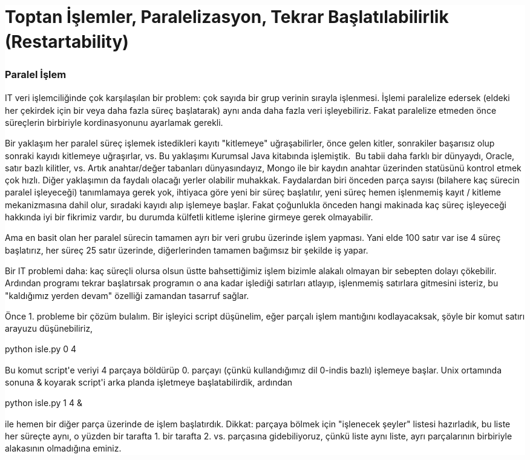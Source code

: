 # Toptan İşlemler, Paralelizasyon, Tekrar Başlatılabilirlik (Restartability)

### Paralel İşlem

IT veri işlemciliğinde çok karşılaşılan bir problem: çok sayıda bir
grup verinin sırayla işlenmesi. İşlemi paralelize edersek (eldeki her
çekirdek için bir veya daha fazla süreç başlatarak) aynı anda daha
fazla veri işleyebiliriz. Fakat paralelize etmeden önce süreçlerin
birbiriyle kordinasyonunu ayarlamak gerekli.

Bir yaklaşım her paralel süreç işlemek istedikleri kayıtı "kitlemeye"
uğraşabilirler, önce gelen kitler, sonrakiler başarısız olup sonraki
kayıdı kitlemeye uğraşırlar, vs. Bu yaklaşımı Kurumsal Java kitabında
işlemiştik.  Bu tabii daha farklı bir dünyaydı, Oracle, satır bazlı
kilitler, vs. Artık anahtar/değer tabanları dünyasındayız, Mongo ile
bir kaydın anahtar üzerinden statüsünü kontrol etmek çok hızlı. Diğer
yaklaşımın da faydalı olacağı yerler olabilir muhakkak. Faydalardan
biri önceden parça sayısı (bilahere kaç sürecin paralel işleyeceği)
tanımlamaya gerek yok, ihtiyaca göre yeni bir süreç başlatılır, yeni
süreç hemen işlenmemiş kayıt / kitleme mekanizmasına dahil olur,
sıradaki kayıdı alıp işlemeye başlar. Fakat çoğunlukla önceden hangi
makinada kaç süreç işleyeceği hakkında iyi bir fikrimiz vardır, bu
durumda külfetli kitleme işlerine girmeye gerek olmayabilir.

Ama en basit olan her paralel sürecin tamamen ayrı bir veri grubu
üzerinde işlem yapması. Yani elde 100 satır var ise 4 süreç
başlatırız, her süreç 25 satır üzerinde, diğerlerinden tamamen
bağımsız bir şekilde iş yapar.

Bir IT problemi daha: kaç süreçli olursa olsun üstte bahsettiğimiz
işlem bizimle alakalı olmayan bir sebepten dolayı çökebilir. Ardından
programı tekrar başlatırsak programın o ana kadar işlediği satırları
atlayıp, işlenmemiş satırlara gitmesini isteriz, bu "kaldığımız yerden
devam" özelliği zamandan tasarruf sağlar.

Önce 1. probleme bir çözüm bulalım. Bir işleyici script düşünelim,
eğer parçalı işlem mantığını kodlayacaksak, şöyle bir komut satırı
arayuzu düşünebiliriz,

python isle.py 0 4

Bu komut script'e veriyi 4 parçaya böldürüp 0. parçayı (çünkü
kullandığımız dil 0-indis bazlı) işlemeye başlar. Unix ortamında
sonuna & koyarak script'i arka planda işletmeye başlatabilirdik,
ardından

python isle.py 1 4 &

ile hemen bir diğer parça üzerinde de işlem başlatırdık. Dikkat:
parçaya bölmek için "işlenecek şeyler" listesi hazırladık, bu liste
her süreçte aynı, o yüzden bir tarafta 1. bir tarafta 2. vs. parçasına
gidebiliyoruz, çünkü liste aynı liste, ayrı parçalarının birbiriyle
alakasının olmadığına eminiz.
